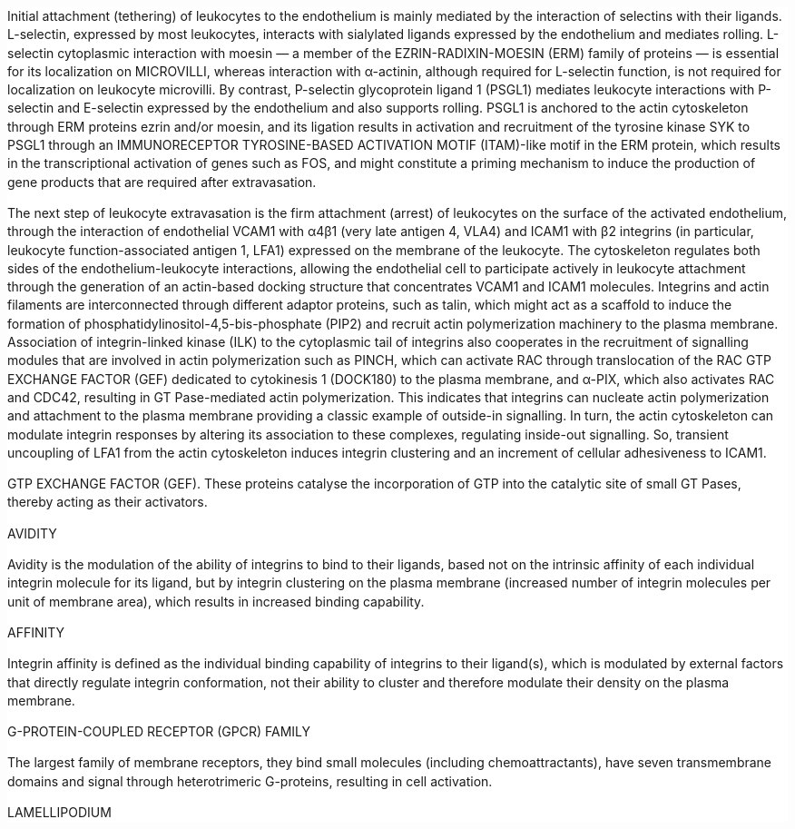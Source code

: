 Initial attachment (tethering) of leukocytes to the endothelium is mainly mediated by the interaction of selectins with their ligands. L-selectin, expressed by most leukocytes, interacts with sialylated ligands expressed by the endothelium and mediates rolling. L-selectin cytoplasmic interaction with moesin — a member of the EZRIN-RADIXIN-MOESIN (ERM) family of proteins — is essential for its localization on MICROVILLI, whereas interaction with α-actinin, although required for L-selectin function, is not required for localization on leukocyte microvilli. By contrast, P-selectin glycoprotein ligand 1 (PSGL1) mediates leukocyte interactions with P-selectin and E-selectin expressed by the endothelium and also supports rolling. PSGL1 is anchored to the actin cytoskeleton through ERM proteins ezrin and/or moesin, and its ligation results in activation and recruitment of the tyrosine kinase SYK to PSGL1 through an IMMUNORECEPTOR TYROSINE-BASED ACTIVATION MOTIF (ITAM)-like motif in the ERM protein, which results in the transcriptional activation of genes such as FOS, and might constitute a priming mechanism to induce the production of gene products that are required after extravasation.

The next step of leukocyte extravasation is the firm attachment (arrest) of leukocytes on the surface of the activated endothelium, through the interaction of endothelial VCAM1 with α4β1 (very late antigen 4, VLA4) and ICAM1 with β2 integrins (in particular, leukocyte function-associated antigen 1, LFA1) expressed on the membrane of the leukocyte. The cytoskeleton regulates both sides of the endothelium-leukocyte interactions, allowing the endothelial cell to participate actively in leukocyte attachment through the generation of an actin-based docking structure that concentrates VCAM1 and ICAM1 molecules. Integrins and actin filaments are interconnected through different adaptor proteins, such as talin, which might act as a scaffold to induce the formation of phosphatidylinositol-4,5-bis-phosphate (PIP2) and recruit actin polymerization machinery to the plasma membrane. Association of integrin-linked kinase (ILK) to the cytoplasmic tail of integrins also cooperates in the recruitment of signalling modules that are involved in actin polymerization such as PINCH, which can activate RAC through translocation of the RAC GTP EXCHANGE FACTOR (GEF) dedicated to cytokinesis 1 (DOCK180) to the plasma membrane, and α-PIX, which also activates RAC and CDC42, resulting in GT Pase-mediated actin polymerization. This indicates that integrins can nucleate actin polymerization and attachment to the plasma membrane providing a classic example of outside-in signalling. In turn, the actin cytoskeleton can modulate integrin responses by altering its association to these complexes, regulating inside-out signalling. So, transient uncoupling of LFA1 from the actin cytoskeleton induces integrin clustering and an increment of cellular adhesiveness to ICAM1.

GTP EXCHANGE FACTOR (GEF). These proteins catalyse the incorporation of GTP into the catalytic site of small GT Pases, thereby acting as their activators.

AVIDITY

Avidity is the modulation of the ability of integrins to bind to their ligands, based not on the intrinsic affinity of each individual integrin molecule for its ligand, but by integrin clustering on the plasma membrane (increased number of integrin molecules per unit of membrane area), which results in increased binding capability.

AFFINITY

Integrin affinity is defined as the individual binding capability of integrins to their ligand(s), which is modulated by external factors that directly regulate integrin conformation, not their ability to cluster and therefore modulate their density on the plasma membrane.

G-PROTEIN-COUPLED RECEPTOR (GPCR) FAMILY

The largest family of membrane receptors, they bind small molecules (including chemoattractants), have seven transmembrane domains and signal through heterotrimeric G-proteins, resulting in cell activation.

LAMELLIPODIUM
